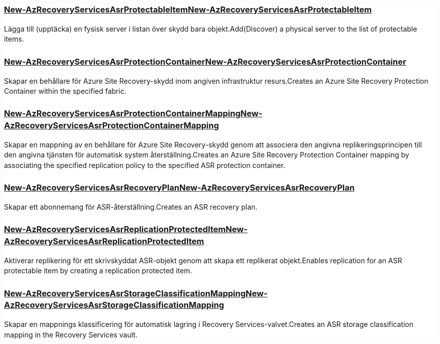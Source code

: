 ### [<span data-ttu-id="2c319-214">New-AzRecoveryServicesAsrProtectableItem</span><span class="sxs-lookup"><span data-stu-id="2c319-214">New-AzRecoveryServicesAsrProtectableItem</span></span>](New-AzRecoveryServicesAsrProtectableItem.md)
<span data-ttu-id="2c319-215">Lägga till (upptäcka) en fysisk server i listan över skydd bara objekt.</span><span class="sxs-lookup"><span data-stu-id="2c319-215">Add(Discover) a physical server to the list of protectable items.</span></span>

### [<span data-ttu-id="2c319-216">New-AzRecoveryServicesAsrProtectionContainer</span><span class="sxs-lookup"><span data-stu-id="2c319-216">New-AzRecoveryServicesAsrProtectionContainer</span></span>](New-AzRecoveryServicesAsrProtectionContainer.md)
<span data-ttu-id="2c319-217">Skapar en behållare för Azure Site Recovery-skydd inom angiven infrastruktur resurs.</span><span class="sxs-lookup"><span data-stu-id="2c319-217">Creates an Azure Site Recovery Protection Container within the specified fabric.</span></span>

### [<span data-ttu-id="2c319-218">New-AzRecoveryServicesAsrProtectionContainerMapping</span><span class="sxs-lookup"><span data-stu-id="2c319-218">New-AzRecoveryServicesAsrProtectionContainerMapping</span></span>](New-AzRecoveryServicesAsrProtectionContainerMapping.md)
<span data-ttu-id="2c319-219">Skapar en mappning av en behållare för Azure Site Recovery-skydd genom att associera den angivna replikeringsprincipen till den angivna tjänsten för automatisk system återställning.</span><span class="sxs-lookup"><span data-stu-id="2c319-219">Creates an Azure Site Recovery Protection Container mapping by associating the specified replication policy to the specified ASR protection container.</span></span>

### [<span data-ttu-id="2c319-220">New-AzRecoveryServicesAsrRecoveryPlan</span><span class="sxs-lookup"><span data-stu-id="2c319-220">New-AzRecoveryServicesAsrRecoveryPlan</span></span>](New-AzRecoveryServicesAsrRecoveryPlan.md)
<span data-ttu-id="2c319-221">Skapar ett abonnemang för ASR-återställning.</span><span class="sxs-lookup"><span data-stu-id="2c319-221">Creates an ASR recovery plan.</span></span>

### [<span data-ttu-id="2c319-222">New-AzRecoveryServicesAsrReplicationProtectedItem</span><span class="sxs-lookup"><span data-stu-id="2c319-222">New-AzRecoveryServicesAsrReplicationProtectedItem</span></span>](New-AzRecoveryServicesAsrReplicationProtectedItem.md)
<span data-ttu-id="2c319-223">Aktiverar replikering för ett skrivskyddat ASR-objekt genom att skapa ett replikerat objekt.</span><span class="sxs-lookup"><span data-stu-id="2c319-223">Enables replication for an ASR protectable item by creating a replication protected item.</span></span>

### [<span data-ttu-id="2c319-224">New-AzRecoveryServicesAsrStorageClassificationMapping</span><span class="sxs-lookup"><span data-stu-id="2c319-224">New-AzRecoveryServicesAsrStorageClassificationMapping</span></span>](New-AzRecoveryServicesAsrStorageClassificationMapping.md)
<span data-ttu-id="2c319-225">Skapar en mappnings klassificering för automatisk lagring i Recovery Services-valvet.</span><span class="sxs-lookup"><span data-stu-id="2c319-225">Creates an ASR storage classification mapping in the Recovery Services vault.</span></span>
